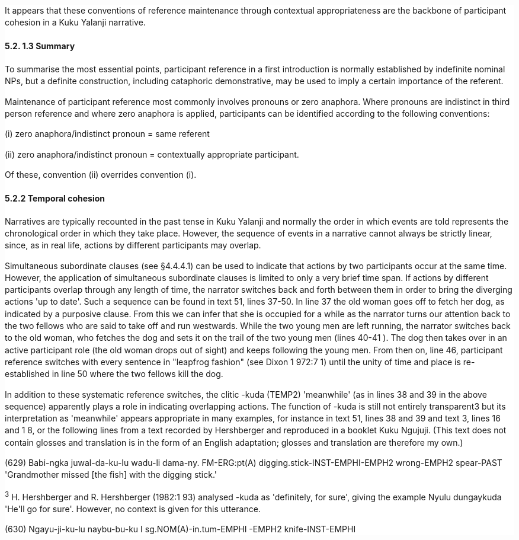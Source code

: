 It appears that these conventions of reference maintenance through contextual appropriateness are the backbone of participant cohesion in a Kuku Yalanji narrative.

#### 5.2. 1.3 Summary

To summarise the most essential points, participant reference in a first introduction is normally established by indefinite nominal NPs, but a definite construction, including cataphoric demonstrative, may be used to imply a certain importance of the referent.

Maintenance of participant reference most commonly involves pronouns or zero anaphora. Where pronouns are indistinct in third person reference and where zero anaphora is applied, participants can be identified according to the following conventions:

(i) zero anaphora/indistinct pronoun = same referent

(ii) zero anaphora/indistinct pronoun = contextually appropriate participant.

Of these, convention (ii) overrides convention (i).

#### 5.2.2 Temporal cohesion

Narratives are typically recounted in the past tense in Kuku Yalanji and normally the order in which events are told represents the chronological order in which they take place. However, the sequence of events in a narrative cannot always be strictly linear, since, as in real life, actions by different participants may overlap.

Simultaneous subordinate clauses (see §4.4.4.1) can be used to indicate that actions by two participants occur at the same time. However, the application of simultaneous subordinate clauses is limited to only a very brief time span. If actions by different participants overlap through any length of time, the narrator switches back and forth between them in order to bring the diverging actions 'up to date'. Such a sequence can be found in text 51, lines 37-50. In line 37 the old woman goes off to fetch her dog, as indicated by a purposive clause. From this we can infer that she is occupied for a while as the narrator turns our attention back to the two fellows who are said to take off and run westwards. While the two young men are left running, the narrator switches back to the old woman, who fetches the dog and sets it on the trail of the two young men (lines 40-41 ). The dog then takes over in an active participant role (the old woman drops out of sight) and keeps following the young men. From then on, line 46, participant reference switches with every sentence in "leapfrog fashion" (see Dixon 1 972:7 1) until the unity of time and place is re-established in line 50 where the two fellows kill the dog.

In addition to these systematic reference switches, the clitic -kuda (TEMP2) 'meanwhile' (as in lines 38 and 39 in the above sequence) apparently plays a role in indicating overlapping actions. The function of -kuda is still not entirely transparent3 but its interpretation as 'meanwhile' appears appropriate in many examples, for instance in text 51, lines 38 and 39 and text 3, lines 16 and 1 8, or the following lines from a text recorded by Hershberger and reproduced in a booklet Kuku Ngujuji. (This text does not contain glosses and translation is in the form of an English adaptation; glosses and translation are therefore my own.)

(629) Babi-ngka juwal-da-ku-Iu wadu-li dama-ny. FM-ERG:pt(A) digging.stick-INST-EMPHI-EMPH2 wrong-EMPH2 spear-PAST 'Grandmother missed [the fish] with the digging stick.'

<sup>3</sup>  H. Hershberger and R. Hershberger (1982:1 93) analysed -kuda as 'definitely, for sure', giving the example Nyulu dungaykuda 'He'll go for sure'. However, no context is given for this utterance.

(630) Ngayu-ji-ku-lu naybu-bu-ku I sg.NOM(A)-in.tum-EMPHI -EMPH2 knife-INST-EMPHI
